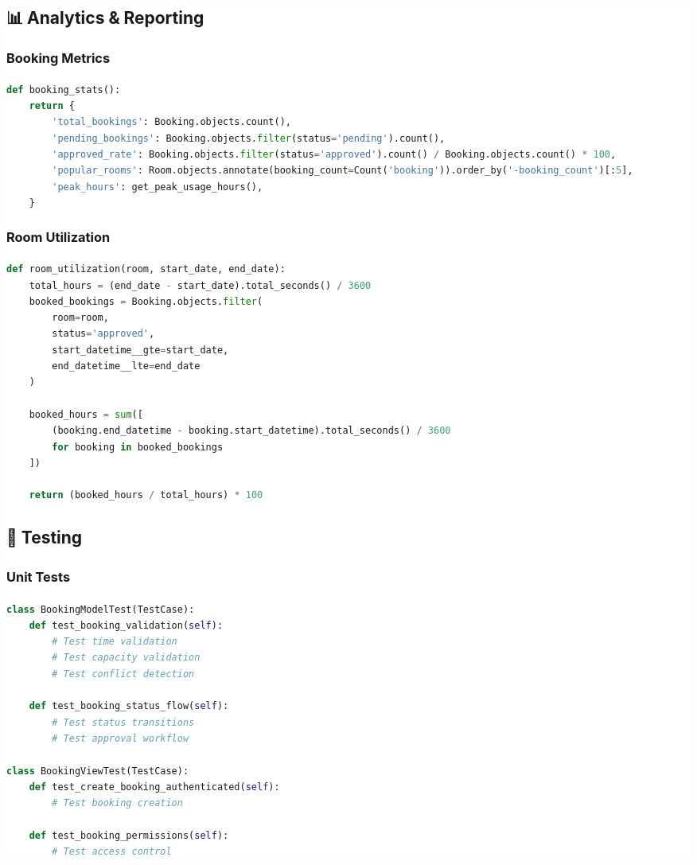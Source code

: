 ## 📊 Analytics & Reporting

### Booking Metrics
```python
def booking_stats():
    return {
        'total_bookings': Booking.objects.count(),
        'pending_bookings': Booking.objects.filter(status='pending').count(),
        'approved_rate': Booking.objects.filter(status='approved').count() / Booking.objects.count() * 100,
        'popular_rooms': Room.objects.annotate(booking_count=Count('booking')).order_by('-booking_count')[:5],
        'peak_hours': get_peak_usage_hours(),
    }
```

### Room Utilization
```python
def room_utilization(room, start_date, end_date):
    total_hours = (end_date - start_date).total_seconds() / 3600
    booked_bookings = Booking.objects.filter(
        room=room,
        status='approved',
        start_datetime__gte=start_date,
        end_datetime__lte=end_date
    )
    
    booked_hours = sum([
        (booking.end_datetime - booking.start_datetime).total_seconds() / 3600
        for booking in booked_bookings
    ])
    
    return (booked_hours / total_hours) * 100
```

## 🧪 Testing

### Unit Tests
```python
class BookingModelTest(TestCase):
    def test_booking_validation(self):
        # Test time validation
        # Test capacity validation
        # Test conflict detection
    
    def test_booking_status_flow(self):
        # Test status transitions
        # Test approval workflow
        
class BookingViewTest(TestCase):
    def test_create_booking_authenticated(self):
        # Test booking creation
        
    def test_booking_permissions(self):
        # Test access control
```
